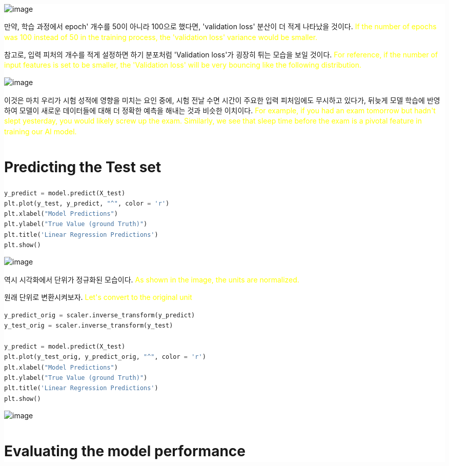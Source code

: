 
![image](https://user-images.githubusercontent.com/39285147/182364127-10aef50f-9e03-4abf-9d80-4520885520cc.png)


만약, 학습 과정에서 epoch' 개수를 50이 아니라 100으로 했다면, 'validation loss' 분산이 더 적게 나타났을 것이다. <span style="color: yellow"> If the number of epochs was 100 instead of 50 in the training process, the 'validation loss' variance would be smaller. </span>

참고로, 입력 피처의 개수를 적게 설정하면 하기 분포처럼 'Validation loss'가 굉장히 튀는 모습을 보일 것이다. <span style="color: yellow"> For reference, if the number of input features is set to be smaller, the 'Validation loss' will be very bouncing like the following distribution. </span>

![image](https://user-images.githubusercontent.com/39285147/182363306-02a5eef0-a504-47c2-a4e3-054ab9fac40a.png)


이것은 마치 우리가 시험 성적에 영향을 미치는 요인 중에, 시험 전날 수면 시간이 주요한 입력 피처임에도 무시하고 있다가, 뒤늦게 모델 학습에 반영하여 모델이 새로운 데이터들에 대해 더 정확한 예측을 해내는 것과 비슷한 이치이다. <span style="color: yellow"> For example, if you had an exam tomorrow but hadn't slept yesterday, you would likely screw up the exam. Similarly, we see that sleep time before the exam is a pivotal feature in training our AI model. </span>


# Predicting the Test set

```python
y_predict = model.predict(X_test)
plt.plot(y_test, y_predict, "^", color = 'r')
plt.xlabel("Model Predictions")
plt.ylabel("True Value (ground Truth)")
plt.title('Linear Regression Predictions')
plt.show()
```

![image](https://user-images.githubusercontent.com/39285147/182363900-7d34d060-edd2-47e6-a2eb-95834311003b.png)


역시 시각화에서 단위가 정규화된 모습이다. <span style="color: yellow"> As shown in the image, the units are normalized. </span>

원래 단위로 변환시켜보자. <span style="color: yellow"> Let's convert to the original unit</span>


```python
y_predict_orig = scaler.inverse_transform(y_predict)
y_test_orig = scaler.inverse_transform(y_test)

y_predict = model.predict(X_test)
plt.plot(y_test_orig, y_predict_orig, "^", color = 'r')
plt.xlabel("Model Predictions")
plt.ylabel("True Value (ground Truth)")
plt.title('Linear Regression Predictions')
plt.show()
```

![image](https://user-images.githubusercontent.com/39285147/182363915-2201e582-10bb-45b2-82a9-ac35d94754cd.png)

# Evaluating the model performance
